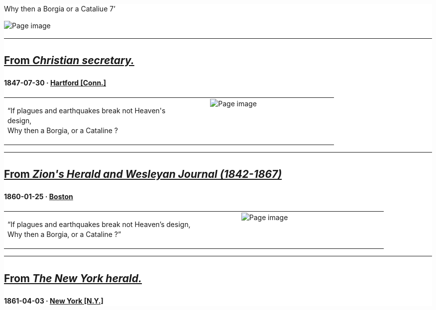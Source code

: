 Why then a Borgia or a Cataliue 7’
</td><td style="width: 50%; max-height: 75%; margin: auto; display: block;">
<img alt="Page image" src="https://iiif.archive.org/image/iiif/2/sim_liberator_1836-07-16_6_29%2Fsim_liberator_1836-07-16_6_29_jp2.zip%2Fsim_liberator_1836-07-16_6_29_jp2%2Fsim_liberator_1836-07-16_6_29_0003.jp2/pct:16.129032258064516,57.82721280602637,15.625,1.0828625235404896/600,/0/default.jpg"/>
</td>
</tr></table>

---

## [From _Christian secretary._](https://archive.org/details/sim_christian-secretary_1847-07-30_10_21/page/n0/mode/1up?view=theater)

#### 1847-07-30 &middot; [Hartford [Conn.]](http://dbpedia.org/resource/Hartford%2C_Connecticut)

<table style="width: 100%;"><tr><td style="width: 50%">

  
  
“If plagues and earthquakes break not Heaven&#x27;s  
design,  
Why then a Borgia, or a Cataline ?
</td><td style="width: 50%; max-height: 75%; margin: auto; display: block;">
<img alt="Page image" src="https://iiif.archive.org/image/iiif/2/sim_christian-secretary_1847-07-30_10_21%2Fsim_christian-secretary_1847-07-30_10_21_jp2.zip%2Fsim_christian-secretary_1847-07-30_10_21_jp2%2Fsim_christian-secretary_1847-07-30_10_21_0000.jp2/pct:81.80298353909465,64.34460016488046,11.934156378600823,1.4220939818631493/600,/0/default.jpg"/>
</td>
</tr></table>

---

## [From _Zion's Herald and Wesleyan Journal (1842-1867)_](https://archive.org/details/sim_zions-herald_1860-01-25_31_4/page/n1/mode/1up?view=theater)

#### 1860-01-25 &middot; [Boston](http://dbpedia.org/resource/Boston)

<table style="width: 100%;"><tr><td style="width: 50%">

  
“If plagues and earthquakes break not Heaven’s design,  
Why then a Borgia, or a Cataline ?”
</td><td style="width: 50%; max-height: 75%; margin: auto; display: block;">
<img alt="Page image" src="https://iiif.archive.org/image/iiif/2/sim_zions-herald_1860-01-25_31_4%2Fsim_zions-herald_1860-01-25_31_4_jp2.zip%2Fsim_zions-herald_1860-01-25_31_4_jp2%2Fsim_zions-herald_1860-01-25_31_4_0001.jp2/pct:20.298423423423422,59.46024941543258,11.078265765765765,0.769680436477007/600,/0/default.jpg"/>
</td>
</tr></table>

---

## [From _The New York herald._](https://www.loc.gov/resource/sn83030313/1861-04-03/ed-1/?sp=2)

#### 1861-04-03 &middot; [New York [N.Y.]](http://dbpedia.org/resource/New_York_City)
